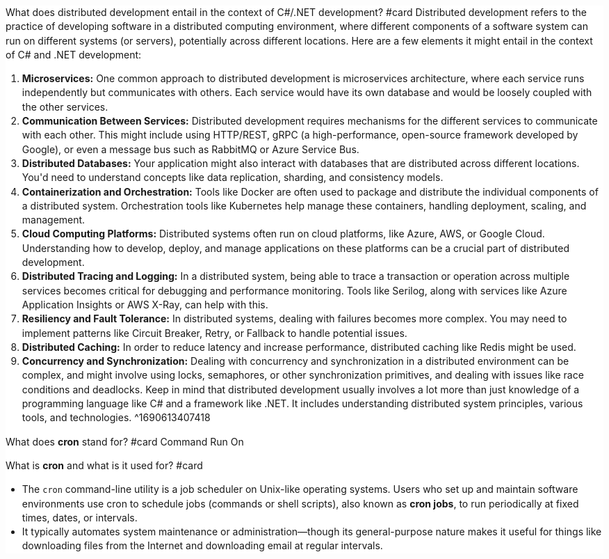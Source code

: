 What does distributed development entail in the context of C#/.NET development? #card 
Distributed development refers to the practice of developing software in a distributed computing environment, where different components of a software system can run on different systems (or servers), potentially across different locations.
Here are a few elements it might entail in the context of C# and .NET development:
1. **Microservices:** One common approach to distributed development is microservices architecture, where each service runs independently but communicates with others. Each service would have its own database and would be loosely coupled with the other services.
2. **Communication Between Services:** Distributed development requires mechanisms for the different services to communicate with each other. This might include using HTTP/REST, gRPC (a high-performance, open-source framework developed by Google), or even a message bus such as RabbitMQ or Azure Service Bus.
3. **Distributed Databases:** Your application might also interact with databases that are distributed across different locations. You'd need to understand concepts like data replication, sharding, and consistency models.
4. **Containerization and Orchestration:** Tools like Docker are often used to package and distribute the individual components of a distributed system. Orchestration tools like Kubernetes help manage these containers, handling deployment, scaling, and management.
5. **Cloud Computing Platforms:** Distributed systems often run on cloud platforms, like Azure, AWS, or Google Cloud. Understanding how to develop, deploy, and manage applications on these platforms can be a crucial part of distributed development.
6. **Distributed Tracing and Logging:** In a distributed system, being able to trace a transaction or operation across multiple services becomes critical for debugging and performance monitoring. Tools like Serilog, along with services like Azure Application Insights or AWS X-Ray, can help with this.
7. **Resiliency and Fault Tolerance:** In distributed systems, dealing with failures becomes more complex. You may need to implement patterns like Circuit Breaker, Retry, or Fallback to handle potential issues.
8. **Distributed Caching:** In order to reduce latency and increase performance, distributed caching like Redis might be used.
9. **Concurrency and Synchronization:** Dealing with concurrency and synchronization in a distributed environment can be complex, and might involve using locks, semaphores, or other synchronization primitives, and dealing with issues like race conditions and deadlocks.
Keep in mind that distributed development usually involves a lot more than just knowledge of a programming language like C# and a framework like .NET. It includes understanding distributed system principles, various tools, and technologies.
^1690613407418

What does **cron** stand for? #card 
Command Run On

What is **cron** and what is it used for? #card 
- The `cron` command-line utility is a job scheduler on Unix-like operating systems. Users who set up and maintain software environments use cron to schedule jobs (commands or shell scripts), also known as **cron jobs**, to run periodically at fixed times, dates, or intervals.
- It typically automates system maintenance or administration—though its general-purpose nature makes it useful for things like downloading files from the Internet and downloading email at regular intervals.
